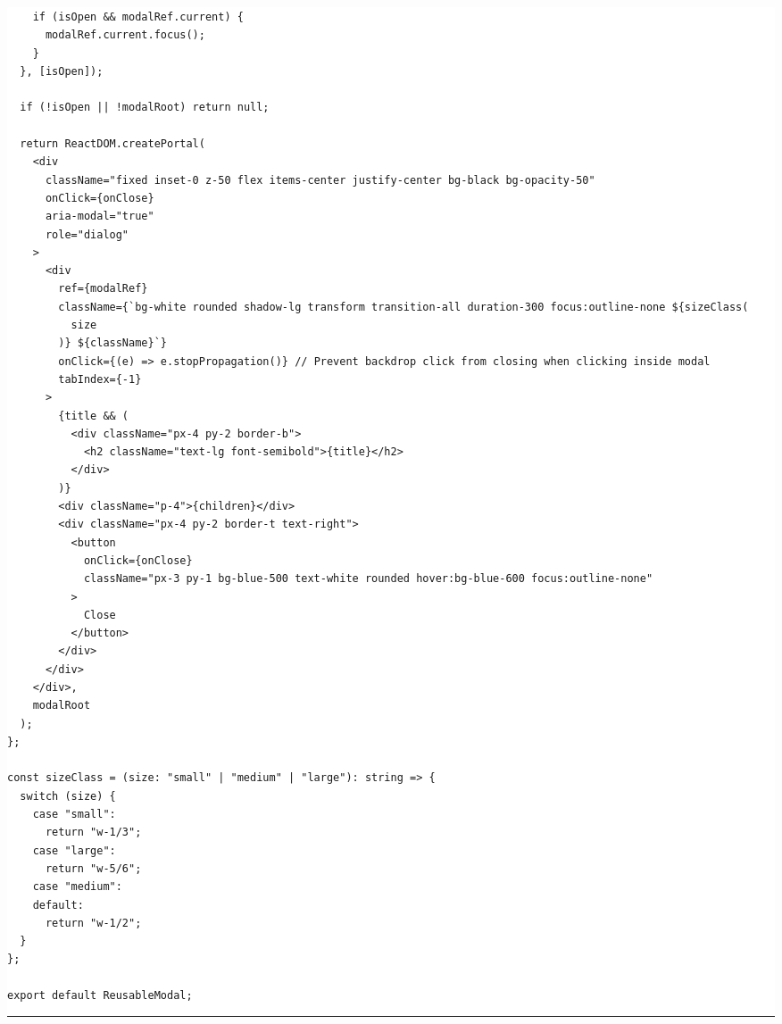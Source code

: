 ```tsx
    if (isOpen && modalRef.current) {
      modalRef.current.focus();
    }
  }, [isOpen]);

  if (!isOpen || !modalRoot) return null;

  return ReactDOM.createPortal(
    <div
      className="fixed inset-0 z-50 flex items-center justify-center bg-black bg-opacity-50"
      onClick={onClose}
      aria-modal="true"
      role="dialog"
    >
      <div
        ref={modalRef}
        className={`bg-white rounded shadow-lg transform transition-all duration-300 focus:outline-none ${sizeClass(
          size
        )} ${className}`}
        onClick={(e) => e.stopPropagation()} // Prevent backdrop click from closing when clicking inside modal
        tabIndex={-1}
      >
        {title && (
          <div className="px-4 py-2 border-b">
            <h2 className="text-lg font-semibold">{title}</h2>
          </div>
        )}
        <div className="p-4">{children}</div>
        <div className="px-4 py-2 border-t text-right">
          <button
            onClick={onClose}
            className="px-3 py-1 bg-blue-500 text-white rounded hover:bg-blue-600 focus:outline-none"
          >
            Close
          </button>
        </div>
      </div>
    </div>,
    modalRoot
  );
};

const sizeClass = (size: "small" | "medium" | "large"): string => {
  switch (size) {
    case "small":
      return "w-1/3";
    case "large":
      return "w-5/6";
    case "medium":
    default:
      return "w-1/2";
  }
};

export default ReusableModal;
```

---